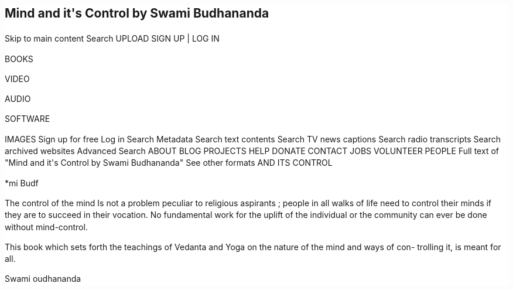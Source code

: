 ## Mind and it's Control by Swami Budhananda

Skip to main content
Search
 UPLOAD
 SIGN UP | LOG IN
 
BOOKS
 
VIDEO
 
AUDIO
 
SOFTWARE
 
IMAGES
Sign up for free
Log in
 Search Metadata
 Search text contents
 Search TV news captions
 Search radio transcripts
 Search archived websites
Advanced Search
ABOUT BLOG PROJECTS HELP DONATE  CONTACT JOBS VOLUNTEER PEOPLE
Full text of "Mind and it's Control by Swami Budhananda"
See other formats
AND ITS CONTROL 



*mi Budf 



The control of the mind 
Is not a problem peculiar 
to religious aspirants ; people 
in all walks of life need to 
control their minds if they 
are to succeed in their 
vocation. No fundamental 
work for the uplift of the 
individual or the community 
can ever be done without 
mind-control. 

This book which sets forth 
the teachings of Vedanta 
and Yoga on the nature of 
the mind and ways of con- 
trolling it, is meant for all. 



Swami oudhananda 

